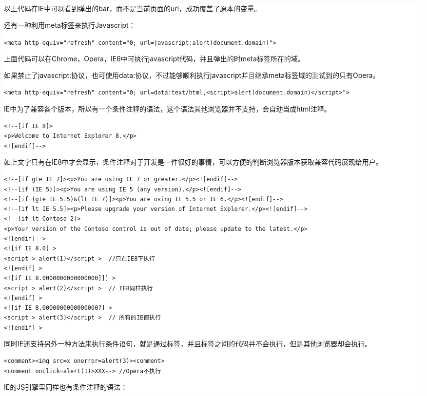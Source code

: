 以上代码在IE中可以看到弹出的bar，而不是当前页面的url，成功覆盖了原本的变量。

还有一种利用meta标签来执行Javascript：

```
<meta http-equiv="refresh" content="0; url=javascript:alert(document.domain)">

```

上面代码可以在Chrome，Opera，IE6中可执行javascript代码，并且弹出的时meta标签所在的域。

如果禁止了javascript:协议，也可使用data:协议，不过能够顺利执行javascript并且继承meta标签域的测试到的只有Opera。

```
<meta http-equiv="refresh" content="0; url=data:text/html,<script>alert(document.domain)</script>">

```

IE中为了兼容各个版本，所以有一个条件注释的语法，这个语法其他浏览器并不支持，会自动当成html注释。

```
<!--[if IE 8]>
<p>Welcome to Internet Explorer 8.</p> 
<![endif]-->

```

如上文字只有在IE8中才会显示，条件注释对于开发是一件很好的事情，可以方便的判断浏览器版本获取兼容代码展现给用户。

```
<!--[if gte IE 7]><p>You are using IE 7 or greater.</p><![endif]-->
<!--[if (IE 5)]><p>You are using IE 5 (any version).</p><![endif]-->
<!--[if (gte IE 5.5)&(lt IE 7)]><p>You are using IE 5.5 or IE 6.</p><![endif]-->
<!--[if lt IE 5.5]><p>Please upgrade your version of Internet Explorer.</p><![endif]-->
<!--[if lt Contoso 2]>
<p>Your version of the Contoso control is out of date; please update to the latest.</p>
<![endif]-->
<![if IE 8.0] >
<script > alert(1)</script >  //只在IE8下执行
<![endif] >
<![if IE 8.0000000000000000]]] >
<script > alert(2)</script >  // IE8同样执行
<![endif] >
<![if IE 8.0000000000000000?] >
<script > alert(3)</script >  // 所有的IE都执行
<![endif] > 

```

同时IE还支持另外一种方法来执行条件语句，就是通过标签，并且标签之间的代码并不会执行，但是其他浏览器却会执行。

```
<comment><img src=x onerror=alert(3)><comment>
<comment onclick=alert(1)>XXX--> //Opera不执行

```

IE的JS引擎里同样也有条件注释的语法：
